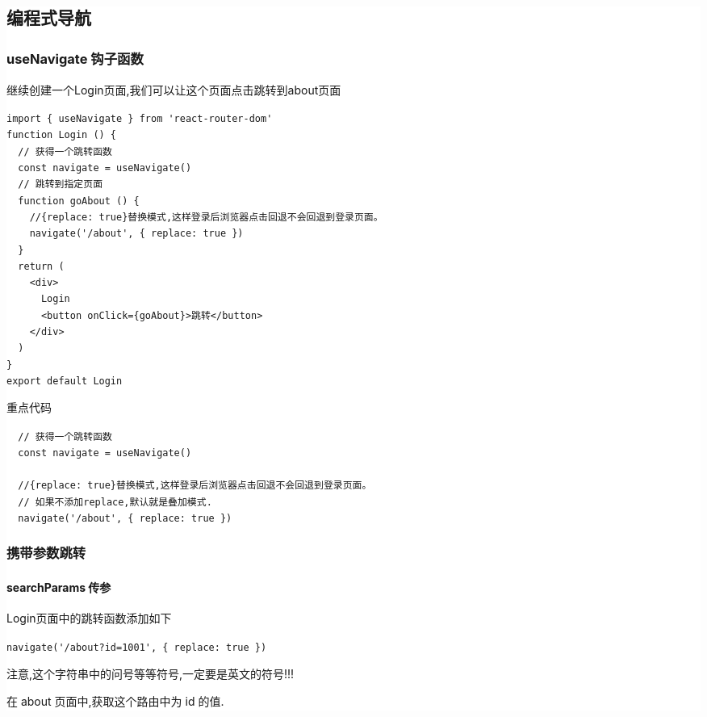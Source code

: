 

## 编程式导航

### useNavigate 钩子函数

继续创建一个Login页面,我们可以让这个页面点击跳转到about页面

```react
import { useNavigate } from 'react-router-dom'
function Login () {
  // 获得一个跳转函数
  const navigate = useNavigate()
  // 跳转到指定页面
  function goAbout () {
    //{replace: true}替换模式,这样登录后浏览器点击回退不会回退到登录页面。
    navigate('/about', { replace: true })
  }
  return (
    <div>
      Login
      <button onClick={goAbout}>跳转</button>
    </div>
  )
}
export default Login
```



重点代码

```react
  // 获得一个跳转函数
  const navigate = useNavigate()
  
  //{replace: true}替换模式,这样登录后浏览器点击回退不会回退到登录页面。
  // 如果不添加replace,默认就是叠加模式.
  navigate('/about', { replace: true })
```



### 携带参数跳转

#### searchParams 传参

Login页面中的跳转函数添加如下

```react
navigate('/about?id=1001', { replace: true })
```

注意,这个字符串中的问号等等符号,一定要是英文的符号!!!

在 about 页面中,获取这个路由中为 id 的值.
